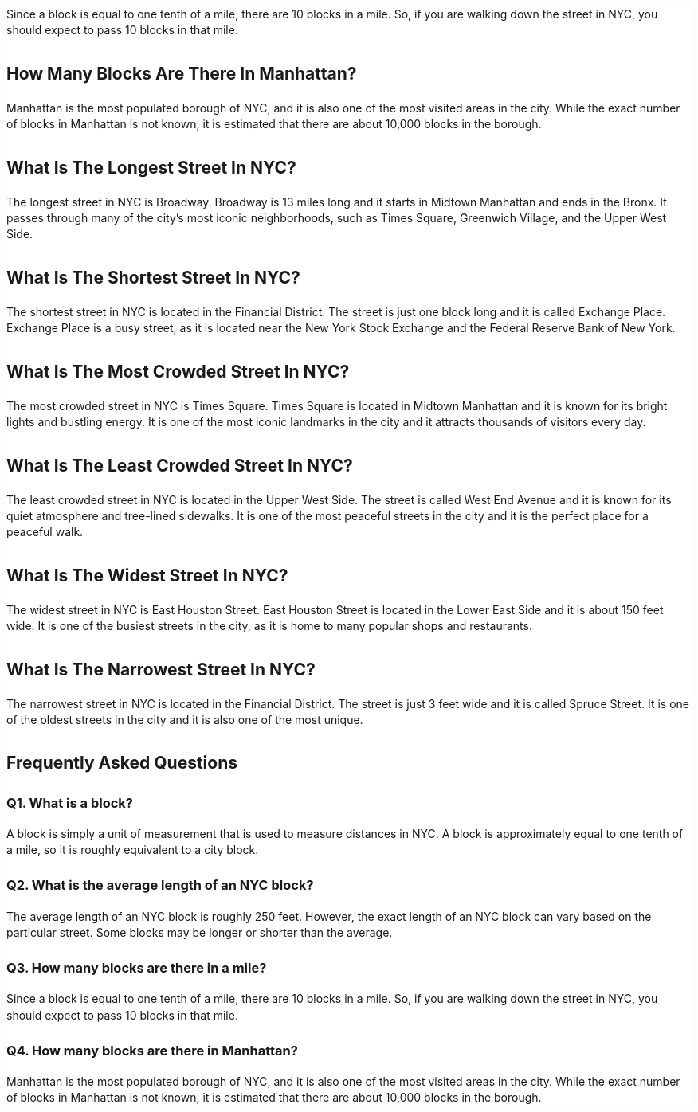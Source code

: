 Since a block is equal to one tenth of a mile, there are 10 blocks in a mile. So, if you are walking down the street in NYC, you should expect to pass 10 blocks in that mile. 

<h2>How Many Blocks Are There In Manhattan?</h2>

Manhattan is the most populated borough of NYC, and it is also one of the most visited areas in the city. While the exact number of blocks in Manhattan is not known, it is estimated that there are about 10,000 blocks in the borough. 

<h2>What Is The Longest Street In NYC?</h2>

The longest street in NYC is Broadway. Broadway is 13 miles long and it starts in Midtown Manhattan and ends in the Bronx. It passes through many of the city’s most iconic neighborhoods, such as Times Square, Greenwich Village, and the Upper West Side. 

<h2>What Is The Shortest Street In NYC?</h2>

The shortest street in NYC is located in the Financial District. The street is just one block long and it is called Exchange Place. Exchange Place is a busy street, as it is located near the New York Stock Exchange and the Federal Reserve Bank of New York. 

<h2>What Is The Most Crowded Street In NYC?</h2>

The most crowded street in NYC is Times Square. Times Square is located in Midtown Manhattan and it is known for its bright lights and bustling energy. It is one of the most iconic landmarks in the city and it attracts thousands of visitors every day. 

<h2>What Is The Least Crowded Street In NYC?</h2>

The least crowded street in NYC is located in the Upper West Side. The street is called West End Avenue and it is known for its quiet atmosphere and tree-lined sidewalks. It is one of the most peaceful streets in the city and it is the perfect place for a peaceful walk. 

<h2>What Is The Widest Street In NYC?</h2>

The widest street in NYC is East Houston Street. East Houston Street is located in the Lower East Side and it is about 150 feet wide. It is one of the busiest streets in the city, as it is home to many popular shops and restaurants. 

<h2>What Is The Narrowest Street In NYC?</h2>

The narrowest street in NYC is located in the Financial District. The street is just 3 feet wide and it is called Spruce Street. It is one of the oldest streets in the city and it is also one of the most unique. 

<h2>Frequently Asked Questions</h2>

<h3>Q1. What is a block?</h3>
A block is simply a unit of measurement that is used to measure distances in NYC. A block is approximately equal to one tenth of a mile, so it is roughly equivalent to a city block.

<h3>Q2. What is the average length of an NYC block?</h3>
The average length of an NYC block is roughly 250 feet. However, the exact length of an NYC block can vary based on the particular street. Some blocks may be longer or shorter than the average.

<h3>Q3. How many blocks are there in a mile?</h3>
Since a block is equal to one tenth of a mile, there are 10 blocks in a mile. So, if you are walking down the street in NYC, you should expect to pass 10 blocks in that mile.

<h3>Q4. How many blocks are there in Manhattan?</h3>
Manhattan is the most populated borough of NYC, and it is also one of the most visited areas in the city. While the exact number of blocks in Manhattan is not known, it is estimated that there are about 10,000 blocks in the borough.

